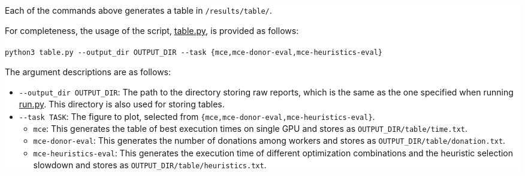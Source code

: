 Each of the commands above generates a table in `/results/table/`.

For completeness, the usage of the script, [table.py](table.py), is provided as follows:
```
python3 table.py --output_dir OUTPUT_DIR --task {mce,mce-donor-eval,mce-heuristics-eval}
```
The argument descriptions are as follows:

- `--output_dir OUTPUT_DIR`: The path to the directory storing raw reports, which is the same as the one specified when running [run.py](run.py). This directory is also used for storing tables.
- `--task TASK`: The figure to plot, selected from `{mce,mce-donor-eval,mce-heuristics-eval}`.
    - `mce`: This generates the table of best execution times on single GPU and stores as `OUTPUT_DIR/table/time.txt`.
    - `mce-donor-eval`: This generates the number of donations among workers and stores as `OUTPUT_DIR/table/donation.txt`.
    - `mce-heuristics-eval`: This generates the execution time of different optimization combinations and the heuristic selection slowdown and stores as `OUTPUT_DIR/table/heuristics.txt`.

